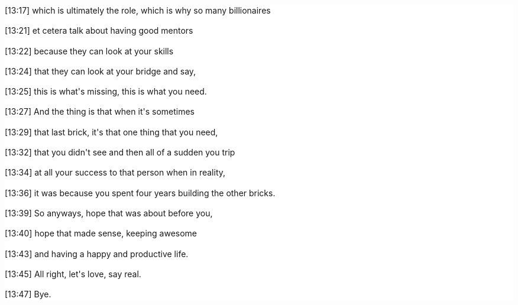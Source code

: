 [13:17] which is ultimately the role, which is why so many billionaires

[13:21] et cetera talk about having good mentors

[13:22] because they can look at your skills

[13:24] that they can look at your bridge and say,

[13:25] this is what's missing, this is what you need.

[13:27] And the thing is that when it's sometimes

[13:29] that last brick, it's that one thing that you need,

[13:32] that you didn't see and then all of a sudden you trip

[13:34] at all your success to that person when in reality,

[13:36] it was because you spent four years building the other bricks.

[13:39] So anyways, hope that was about before you,

[13:40] hope that made sense, keeping awesome

[13:43] and having a happy and productive life.

[13:45] All right, let's love, say real.

[13:47] Bye.

